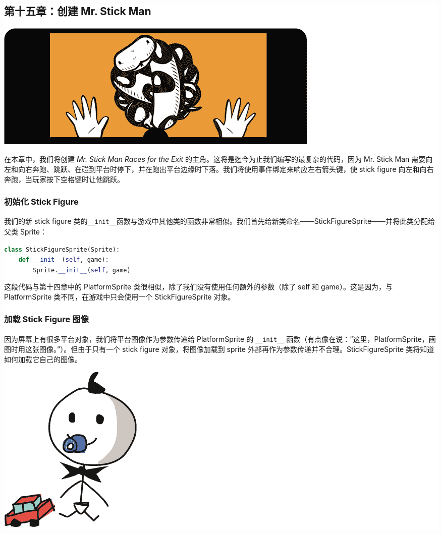 ## 第十五章：创建 Mr. Stick Man

![Image](img/common.jpg)

在本章中，我们将创建 *Mr. Stick Man Races for the Exit* 的主角。这将是迄今为止我们编写的最复杂的代码，因为 Mr. Stick Man 需要向左和向右奔跑、跳跃、在碰到平台时停下，并在跑出平台边缘时下落。我们将使用事件绑定来响应左右箭头键，使 stick figure 向左和向右奔跑，当玩家按下空格键时让他跳跃。

### 初始化 Stick Figure

我们的新 stick figure 类的`__init__`函数与游戏中其他类的函数非常相似。我们首先给新类命名——StickFigureSprite——并将此类分配给父类 Sprite：

```py
class StickFigureSprite(Sprite):
    def __init__(self, game):
        Sprite.__init__(self, game)
```

这段代码与第十四章中的 PlatformSprite 类很相似，除了我们没有使用任何额外的参数（除了 self 和 game）。这是因为，与 PlatformSprite 类不同，在游戏中只会使用一个 StickFigureSprite 对象。

### 加载 Stick Figure 图像

因为屏幕上有很多平台对象，我们将平台图像作为参数传递给 PlatformSprite 的 `__init__` 函数（有点像在说：“这里，PlatformSprite，画图时用这张图像。”）。但由于只有一个 stick figure 对象，将图像加载到 sprite 外部再作为参数传递并不合理。StickFigureSprite 类将知道如何加载它自己的图像。

![Image](img/f0234-01.jpg)
